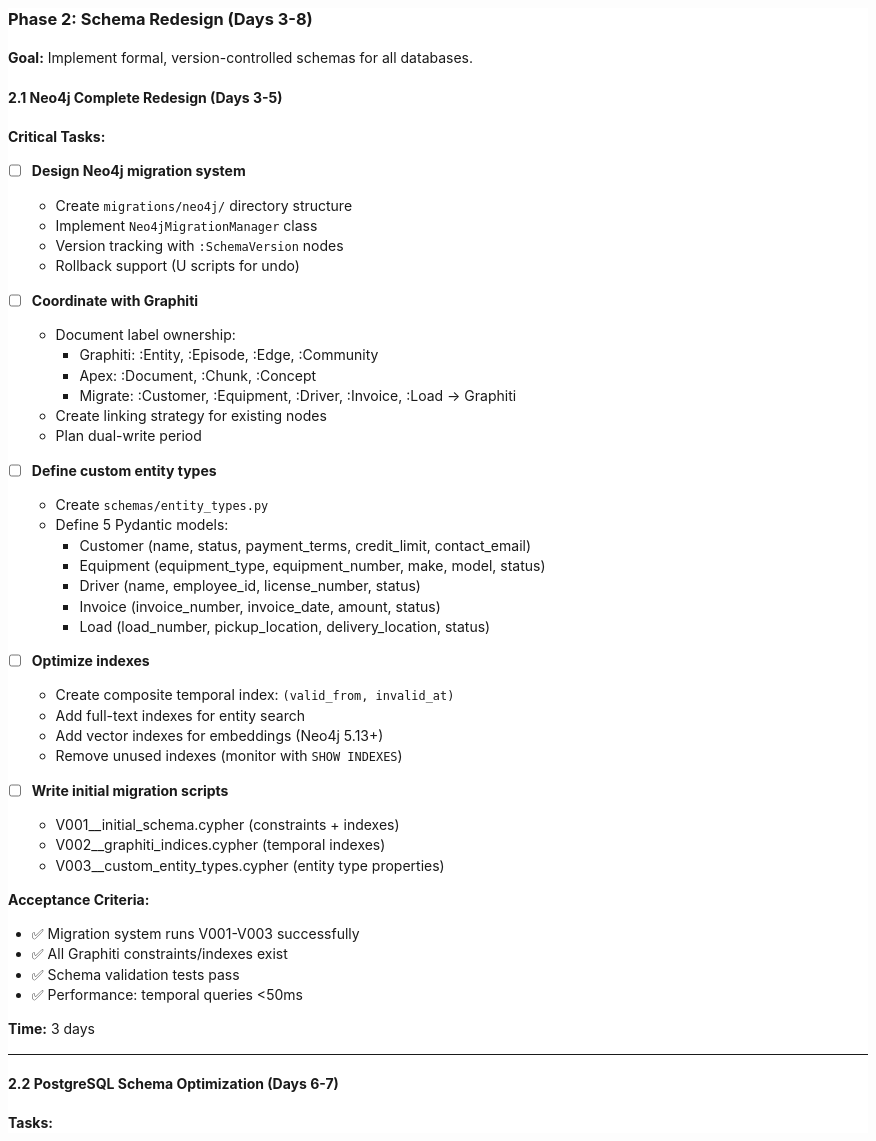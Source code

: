 
### Phase 2: Schema Redesign (Days 3-8)

**Goal:** Implement formal, version-controlled schemas for all databases.

#### 2.1 Neo4j Complete Redesign (Days 3-5)

**Critical Tasks:**

- [ ] **Design Neo4j migration system**
  - Create `migrations/neo4j/` directory structure
  - Implement `Neo4jMigrationManager` class
  - Version tracking with `:SchemaVersion` nodes
  - Rollback support (U scripts for undo)

- [ ] **Coordinate with Graphiti**
  - Document label ownership:
    - Graphiti: :Entity, :Episode, :Edge, :Community
    - Apex: :Document, :Chunk, :Concept
    - Migrate: :Customer, :Equipment, :Driver, :Invoice, :Load → Graphiti
  - Create linking strategy for existing nodes
  - Plan dual-write period

- [ ] **Define custom entity types**
  - Create `schemas/entity_types.py`
  - Define 5 Pydantic models:
    - Customer (name, status, payment_terms, credit_limit, contact_email)
    - Equipment (equipment_type, equipment_number, make, model, status)
    - Driver (name, employee_id, license_number, status)
    - Invoice (invoice_number, invoice_date, amount, status)
    - Load (load_number, pickup_location, delivery_location, status)

- [ ] **Optimize indexes**
  - Create composite temporal index: `(valid_from, invalid_at)`
  - Add full-text indexes for entity search
  - Add vector indexes for embeddings (Neo4j 5.13+)
  - Remove unused indexes (monitor with `SHOW INDEXES`)

- [ ] **Write initial migration scripts**
  - V001__initial_schema.cypher (constraints + indexes)
  - V002__graphiti_indices.cypher (temporal indexes)
  - V003__custom_entity_types.cypher (entity type properties)

**Acceptance Criteria:**
- ✅ Migration system runs V001-V003 successfully
- ✅ All Graphiti constraints/indexes exist
- ✅ Schema validation tests pass
- ✅ Performance: temporal queries <50ms

**Time:** 3 days

---

#### 2.2 PostgreSQL Schema Optimization (Days 6-7)

**Tasks:**
